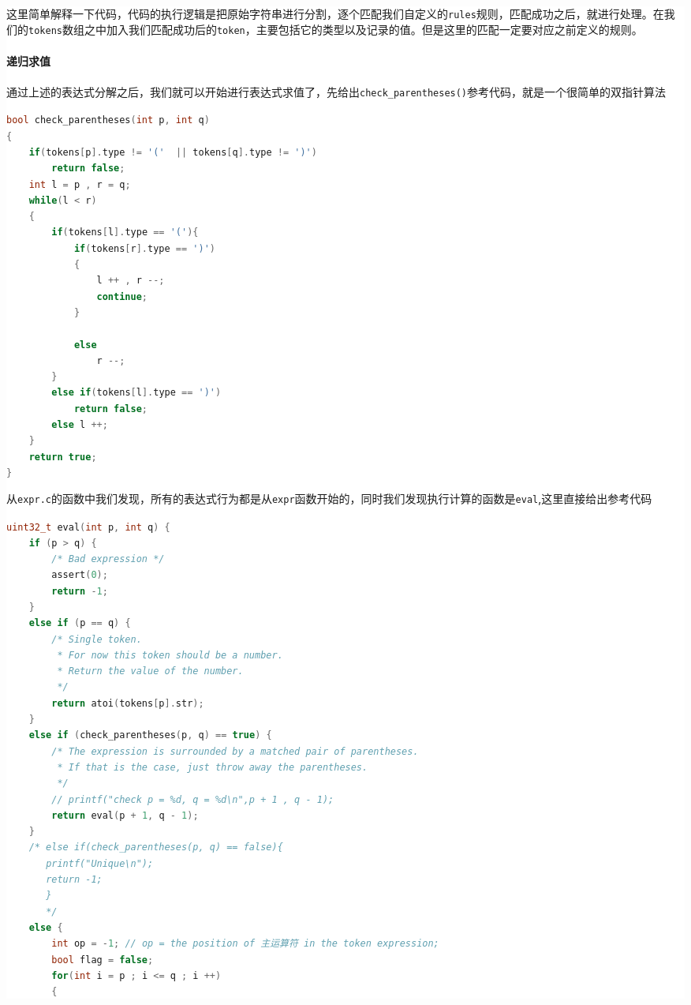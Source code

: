 ​	这里简单解释一下代码，代码的执行逻辑是把原始字符串进行分割，逐个匹配我们自定义的`rules`规则，匹配成功之后，就进行处理。在我们的`tokens`数组之中加入我们匹配成功后的`token`，主要包括它的类型以及记录的值。但是这里的匹配一定要对应之前定义的规则。

#### 递归求值

​	通过上述的表达式分解之后，我们就可以开始进行表达式求值了，先给出`check_parentheses()`参考代码，就是一个很简单的双指针算法

```c
bool check_parentheses(int p, int q)
{
    if(tokens[p].type != '('  || tokens[q].type != ')')
        return false;
    int l = p , r = q;
    while(l < r)
    {
        if(tokens[l].type == '('){
            if(tokens[r].type == ')')
            {
                l ++ , r --;
                continue;
            }

            else
                r --;
        }
        else if(tokens[l].type == ')')
            return false;
        else l ++;
    }
    return true;
}
```

​	从`expr.c`的函数中我们发现，所有的表达式行为都是从`expr`函数开始的，同时我们发现执行计算的函数是`eval`,这里直接给出参考代码

```c
uint32_t eval(int p, int q) {
    if (p > q) {
        /* Bad expression */
        assert(0);
        return -1;
    }
    else if (p == q) {
        /* Single token.
         * For now this token should be a number.
         * Return the value of the number.
         */
        return atoi(tokens[p].str);
    }
    else if (check_parentheses(p, q) == true) {
        /* The expression is surrounded by a matched pair of parentheses.
         * If that is the case, just throw away the parentheses.
         */
        // printf("check p = %d, q = %d\n",p + 1 , q - 1);
        return eval(p + 1, q - 1);
    }
    /* else if(check_parentheses(p, q) == false){
       printf("Unique\n");
       return -1;
       }
       */
    else {
        int op = -1; // op = the position of 主运算符 in the token expression;
        bool flag = false;
        for(int i = p ; i <= q ; i ++)
        {
```